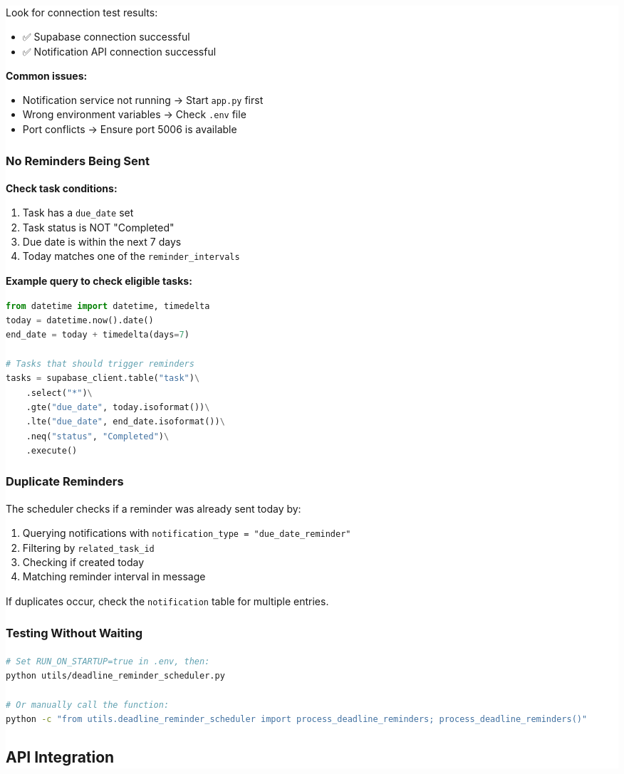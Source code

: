Look for connection test results:
- ✅ Supabase connection successful
- ✅ Notification API connection successful

**Common issues:**
- Notification service not running → Start `app.py` first
- Wrong environment variables → Check `.env` file
- Port conflicts → Ensure port 5006 is available

### No Reminders Being Sent

**Check task conditions:**
1. Task has a `due_date` set
2. Task status is NOT "Completed"
3. Due date is within the next 7 days
4. Today matches one of the `reminder_intervals`

**Example query to check eligible tasks:**
```python
from datetime import datetime, timedelta
today = datetime.now().date()
end_date = today + timedelta(days=7)

# Tasks that should trigger reminders
tasks = supabase_client.table("task")\
    .select("*")\
    .gte("due_date", today.isoformat())\
    .lte("due_date", end_date.isoformat())\
    .neq("status", "Completed")\
    .execute()
```

### Duplicate Reminders

The scheduler checks if a reminder was already sent today by:
1. Querying notifications with `notification_type = "due_date_reminder"`
2. Filtering by `related_task_id`
3. Checking if created today
4. Matching reminder interval in message

If duplicates occur, check the `notification` table for multiple entries.

### Testing Without Waiting

```bash
# Set RUN_ON_STARTUP=true in .env, then:
python utils/deadline_reminder_scheduler.py

# Or manually call the function:
python -c "from utils.deadline_reminder_scheduler import process_deadline_reminders; process_deadline_reminders()"
```

## API Integration
